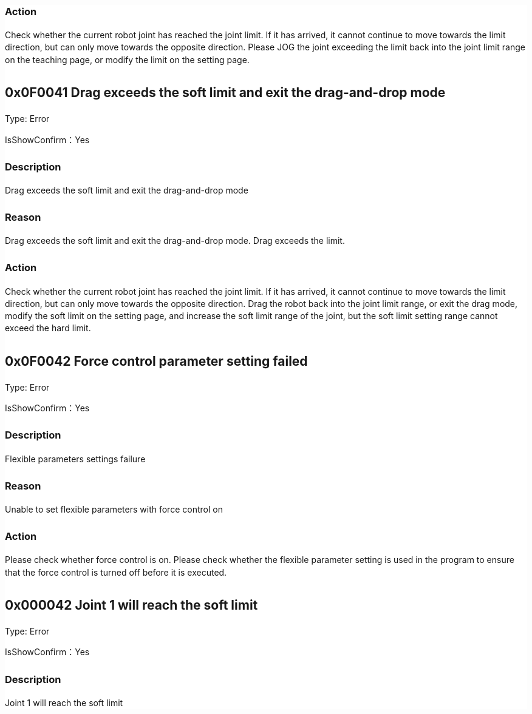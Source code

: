 ### Action
 Check whether the current robot joint has reached the joint limit. If it has arrived, it cannot continue to move towards the limit direction, but can only move towards the opposite direction. Please JOG the joint exceeding the limit back into the joint limit range on the teaching page, or modify the limit on the setting page.

## 0x0F0041 Drag exceeds the soft limit and exit the drag-and-drop mode 
 Type: Error 

 IsShowConfirm：Yes  

### Description 
 Drag exceeds the soft limit and exit the drag-and-drop mode

### Reason
 Drag exceeds the soft limit and exit the drag-and-drop mode. Drag exceeds the limit.

### Action
 Check whether the current robot joint has reached the joint limit. If it has arrived, it cannot continue to move towards the limit direction, but can only move towards the opposite direction. Drag the robot back into the joint limit range, or exit the drag mode, modify the soft limit on the setting page, and increase the soft limit range of the joint, but the soft limit setting range cannot exceed the hard limit.

## 0x0F0042 Force control parameter setting failed 
 Type: Error 

 IsShowConfirm：Yes  

### Description 
 Flexible parameters settings failure

### Reason
 Unable to set flexible parameters with force control on

### Action
 Please check whether force control is on. Please check whether the flexible parameter setting is used in the program to ensure that the force control is turned off before it is executed.

## 0x000042 Joint 1 will reach the soft limit 
 Type: Error 

 IsShowConfirm：Yes  

### Description 
 Joint 1 will reach the soft limit

